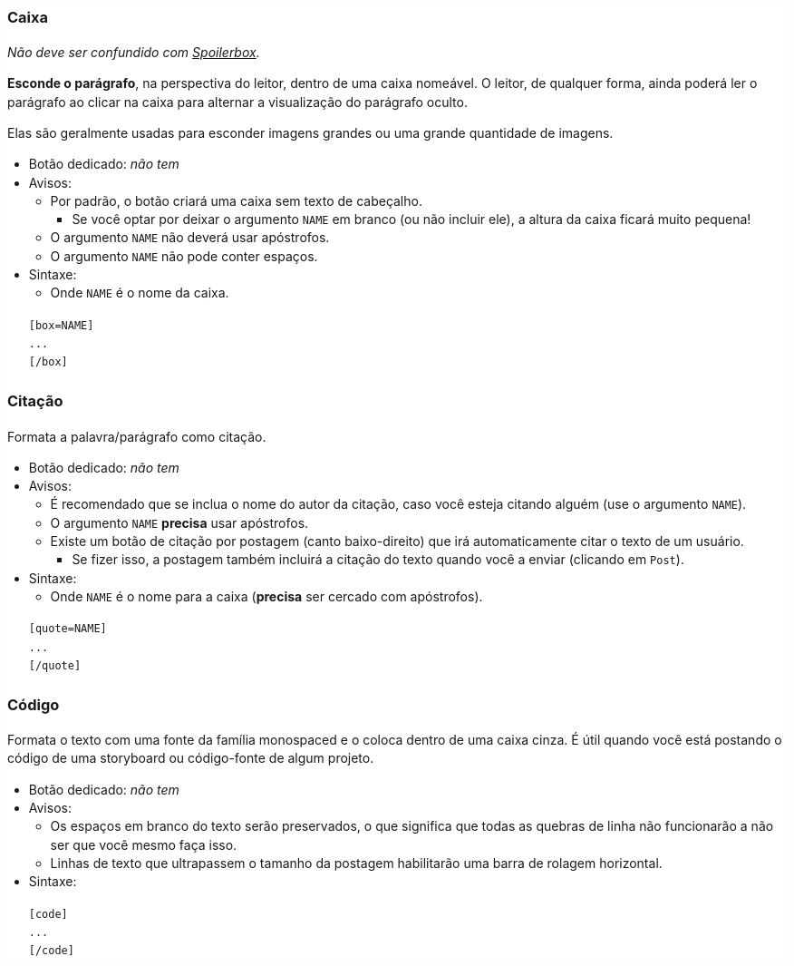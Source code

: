### Caixa

*Não deve ser confundido com [Spoilerbox](#spoilerbox).*

**Esconde o parágrafo**, na perspectiva do leitor, dentro de uma caixa nomeável.
O leitor, de qualquer forma, ainda poderá ler o parágrafo ao clicar na caixa para alternar a visualização do parágrafo oculto.

Elas são geralmente usadas para esconder imagens grandes ou uma grande quantidade de imagens.

- Botão dedicado: *não tem*
- Avisos:
  - Por padrão, o botão criará uma caixa sem texto de cabeçalho.
    - Se você optar por deixar o argumento `NAME` em branco (ou não incluir ele), a altura da caixa ficará muito pequena!
  - O argumento `NAME` não deverá usar apóstrofos.
  - O argumento `NAME` não pode conter espaços.
- Sintaxe:
  - Onde `NAME` é o nome da caixa.
  ```
  [box=NAME]
  ...
  [/box]
  ```

### Citação

Formata a palavra/parágrafo como citação.

- Botão dedicado: *não tem*
- Avisos:
  - É recomendado que se inclua o nome do autor da citação, caso você esteja citando alguém (use o argumento `NAME`).
  - O argumento `NAME` **precisa** usar apóstrofos.
  - Existe um botão de citação por postagem (canto baixo-direito) que irá automaticamente citar o texto de um usuário.
    - Se fizer isso, a postagem também incluirá a citação do texto quando você a enviar (clicando em `Post`).
- Sintaxe:
  - Onde `NAME` é o nome para a caixa (**precisa** ser cercado com apóstrofos).
  ```
  [quote=NAME]
  ...
  [/quote]
  ```

### Código

Formata o texto com uma fonte da família monospaced e o coloca dentro de uma caixa cinza.
É útil quando você está postando o código de uma storyboard ou código-fonte de algum projeto.

- Botão dedicado: *não tem*
- Avisos:
  - Os espaços em branco do texto serão preservados, o que significa que todas as quebras de linha não funcionarão a não ser que você mesmo faça isso.
  - Linhas de texto que ultrapassem o tamanho da postagem habilitarão uma barra de rolagem horizontal.
- Sintaxe:
  ```
  [code]
  ...
  [/code]
  ```
